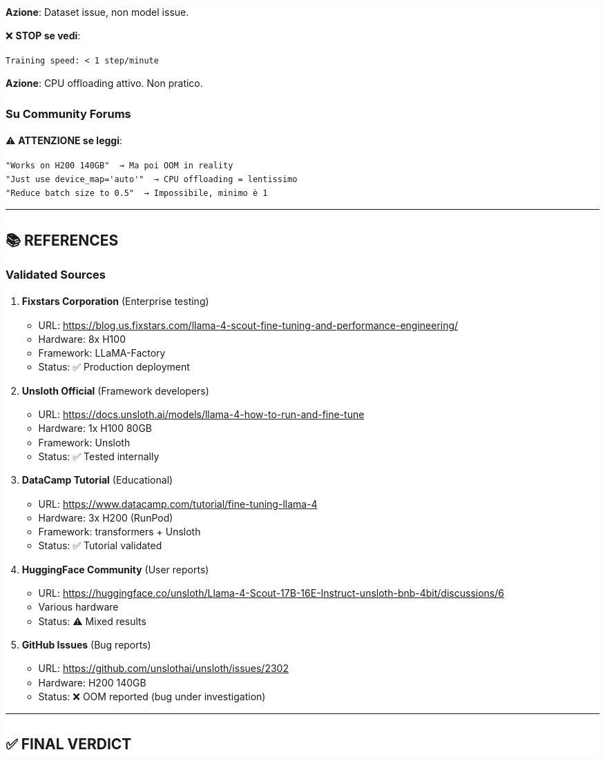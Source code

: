 **Azione**: Dataset issue, non model issue.

❌ **STOP se vedi**:
```
Training speed: < 1 step/minute
```

**Azione**: CPU offloading attivo. Non pratico.

### Su Community Forums

⚠️ **ATTENZIONE se leggi**:
```
"Works on H200 140GB"  → Ma poi OOM in reality
"Just use device_map='auto'"  → CPU offloading = lentissimo
"Reduce batch size to 0.5"  → Impossibile, minimo è 1
```

---

## 📚 REFERENCES

### Validated Sources

1. **Fixstars Corporation** (Enterprise testing)
   - URL: https://blog.us.fixstars.com/llama-4-scout-fine-tuning-and-performance-engineering/
   - Hardware: 8x H100
   - Framework: LLaMA-Factory
   - Status: ✅ Production deployment

2. **Unsloth Official** (Framework developers)
   - URL: https://docs.unsloth.ai/models/llama-4-how-to-run-and-fine-tune
   - Hardware: 1x H100 80GB
   - Framework: Unsloth
   - Status: ✅ Tested internally

3. **DataCamp Tutorial** (Educational)
   - URL: https://www.datacamp.com/tutorial/fine-tuning-llama-4
   - Hardware: 3x H200 (RunPod)
   - Framework: transformers + Unsloth
   - Status: ✅ Tutorial validated

4. **HuggingFace Community** (User reports)
   - URL: https://huggingface.co/unsloth/Llama-4-Scout-17B-16E-Instruct-unsloth-bnb-4bit/discussions/6
   - Various hardware
   - Status: ⚠️ Mixed results

5. **GitHub Issues** (Bug reports)
   - URL: https://github.com/unslothai/unsloth/issues/2302
   - Hardware: H200 140GB
   - Status: ❌ OOM reported (bug under investigation)

---

## ✅ FINAL VERDICT
